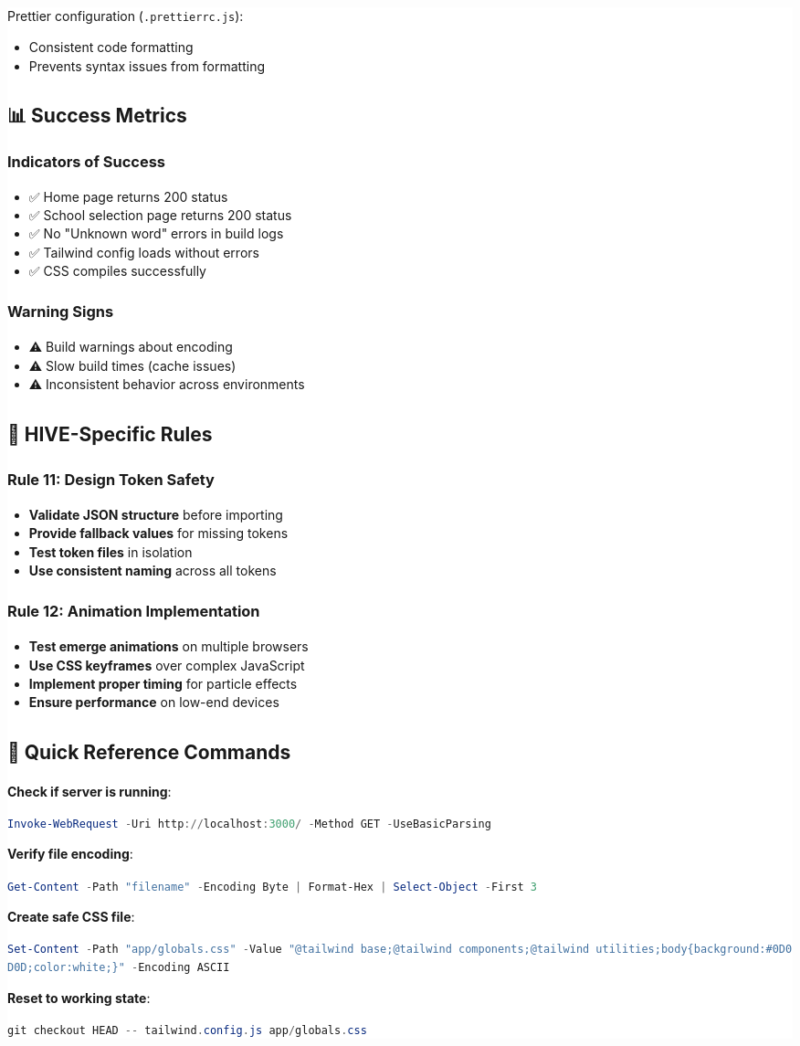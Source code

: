 Prettier configuration (`.prettierrc.js`):
- Consistent code formatting
- Prevents syntax issues from formatting

## 📊 Success Metrics

### Indicators of Success
- ✅ Home page returns 200 status
- ✅ School selection page returns 200 status  
- ✅ No "Unknown word" errors in build logs
- ✅ Tailwind config loads without errors
- ✅ CSS compiles successfully

### Warning Signs
- ⚠️ Build warnings about encoding
- ⚠️ Slow build times (cache issues)
- ⚠️ Inconsistent behavior across environments

## 🎯 HIVE-Specific Rules

### Rule 11: Design Token Safety
- **Validate JSON structure** before importing
- **Provide fallback values** for missing tokens  
- **Test token files** in isolation
- **Use consistent naming** across all tokens

### Rule 12: Animation Implementation
- **Test emerge animations** on multiple browsers
- **Use CSS keyframes** over complex JavaScript
- **Implement proper timing** for particle effects
- **Ensure performance** on low-end devices

## 📝 Quick Reference Commands

**Check if server is running**:
```powershell
Invoke-WebRequest -Uri http://localhost:3000/ -Method GET -UseBasicParsing
```

**Verify file encoding**:
```powershell
Get-Content -Path "filename" -Encoding Byte | Format-Hex | Select-Object -First 3
```

**Create safe CSS file**:
```powershell
Set-Content -Path "app/globals.css" -Value "@tailwind base;@tailwind components;@tailwind utilities;body{background:#0D0D0D;color:white;}" -Encoding ASCII
```

**Reset to working state**:
```powershell
git checkout HEAD -- tailwind.config.js app/globals.css
```
